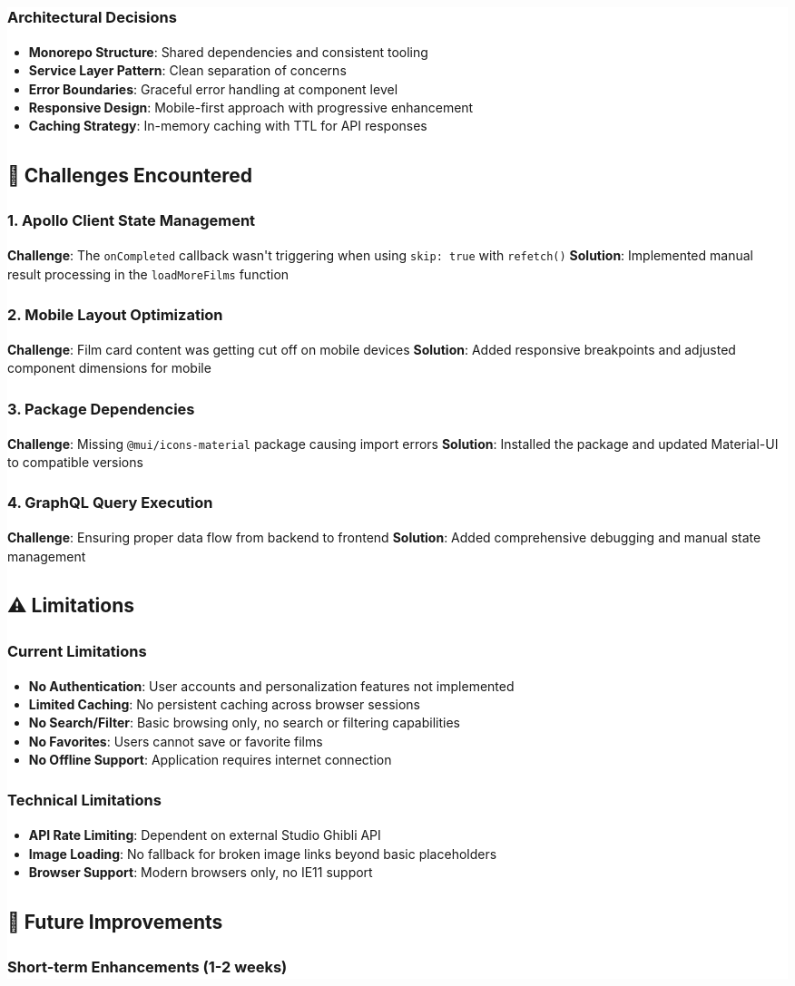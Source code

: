### Architectural Decisions

- **Monorepo Structure**: Shared dependencies and consistent tooling
- **Service Layer Pattern**: Clean separation of concerns
- **Error Boundaries**: Graceful error handling at component level
- **Responsive Design**: Mobile-first approach with progressive enhancement
- **Caching Strategy**: In-memory caching with TTL for API responses

## 🚧 Challenges Encountered

### 1. Apollo Client State Management

**Challenge**: The `onCompleted` callback wasn't triggering when using `skip: true` with `refetch()`
**Solution**: Implemented manual result processing in the `loadMoreFilms` function

### 2. Mobile Layout Optimization

**Challenge**: Film card content was getting cut off on mobile devices
**Solution**: Added responsive breakpoints and adjusted component dimensions for mobile

### 3. Package Dependencies

**Challenge**: Missing `@mui/icons-material` package causing import errors
**Solution**: Installed the package and updated Material-UI to compatible versions

### 4. GraphQL Query Execution

**Challenge**: Ensuring proper data flow from backend to frontend
**Solution**: Added comprehensive debugging and manual state management

## ⚠️ Limitations

### Current Limitations

- **No Authentication**: User accounts and personalization features not implemented
- **Limited Caching**: No persistent caching across browser sessions
- **No Search/Filter**: Basic browsing only, no search or filtering capabilities
- **No Favorites**: Users cannot save or favorite films
- **No Offline Support**: Application requires internet connection

### Technical Limitations

- **API Rate Limiting**: Dependent on external Studio Ghibli API
- **Image Loading**: No fallback for broken image links beyond basic placeholders
- **Browser Support**: Modern browsers only, no IE11 support

## 🔮 Future Improvements

### Short-term Enhancements (1-2 weeks)
